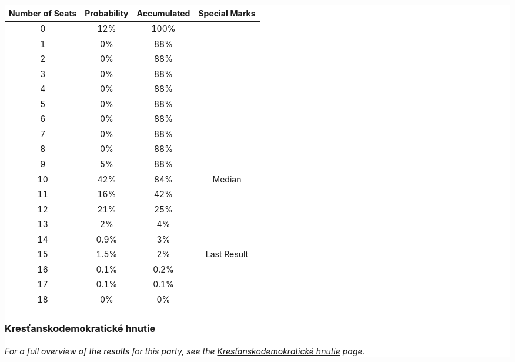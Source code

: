 | Number of Seats | Probability | Accumulated | Special Marks |
|:---------------:|:-----------:|:-----------:|:-------------:|
| 0 | 12% | 100% |  |
| 1 | 0% | 88% |  |
| 2 | 0% | 88% |  |
| 3 | 0% | 88% |  |
| 4 | 0% | 88% |  |
| 5 | 0% | 88% |  |
| 6 | 0% | 88% |  |
| 7 | 0% | 88% |  |
| 8 | 0% | 88% |  |
| 9 | 5% | 88% |  |
| 10 | 42% | 84% | Median |
| 11 | 16% | 42% |  |
| 12 | 21% | 25% |  |
| 13 | 2% | 4% |  |
| 14 | 0.9% | 3% |  |
| 15 | 1.5% | 2% | Last Result |
| 16 | 0.1% | 0.2% |  |
| 17 | 0.1% | 0.1% |  |
| 18 | 0% | 0% |  |

### Kresťanskodemokratické hnutie

*For a full overview of the results for this party, see the [Kresťanskodemokratické hnutie](party-kresťanskodemokratickéhnutie.html) page.*

